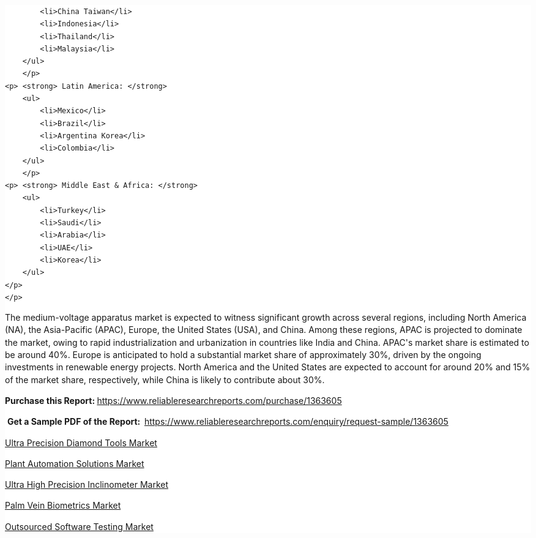             <li>China Taiwan</li>
            <li>Indonesia</li>
            <li>Thailand</li>
            <li>Malaysia</li>
        </ul>
        </p> 
    <p> <strong> Latin America: </strong>
        <ul>
            <li>Mexico</li>
            <li>Brazil</li>
            <li>Argentina Korea</li>
            <li>Colombia</li>
        </ul>
        </p> 
    <p> <strong> Middle East & Africa: </strong>
        <ul>
            <li>Turkey</li>
            <li>Saudi</li>
            <li>Arabia</li>
            <li>UAE</li>
            <li>Korea</li>
        </ul>
    </p>
    </p>
<p><p>The medium-voltage apparatus market is expected to witness significant growth across several regions, including North America (NA), the Asia-Pacific (APAC), Europe, the United States (USA), and China. Among these regions, APAC is projected to dominate the market, owing to rapid industrialization and urbanization in countries like India and China. APAC's market share is estimated to be around 40%. Europe is anticipated to hold a substantial market share of approximately 30%, driven by the ongoing investments in renewable energy projects. North America and the United States are expected to account for around 20% and 15% of the market share, respectively, while China is likely to contribute about 30%.</p></p>
<p><strong>Purchase this Report: </strong><a href="https://www.reliableresearchreports.com/purchase/1363605">https://www.reliableresearchreports.com/purchase/1363605</a></p>
<p>&nbsp;<strong>Get a Sample PDF of the Report:&nbsp;&nbsp;</strong><a href="https://www.reliableresearchreports.com/enquiry/request-sample/1363605">https://www.reliableresearchreports.com/enquiry/request-sample/1363605</a></p>
<p><strong></strong></p>
<p><p><a href="https://github.com/Chiragrp24/Market-Research-Report-List-2/blob/main/ultra-precision-diamond-tools-market.md">Ultra Precision Diamond Tools Market</a></p><p><a href="https://medium.com/@tammyjones1939/decoding-plant-automation-solutions-market-metrics-market-share-trends-and-growth-patterns-4d51bd2270a6">Plant Automation Solutions Market</a></p><p><a href="https://github.com/YashRP12/Market-Research-Report-List-2/blob/main/ultra-high-precision-inclinometer-market.md">Ultra High Precision Inclinometer Market</a></p><p><a href="https://medium.com/@tammyjones1939/palm-vein-biometrics-market-analysis-and-sze-forecasted-for-period-from-2023-to-2030-2691fbb573d2">Palm Vein Biometrics Market</a></p><p><a href="https://medium.com/@tammyjones1939/outsourced-software-testing-market-trends-forecast-and-competitive-analysis-to-2030-e3d807ed1224">Outsourced Software Testing Market</a></p></p>